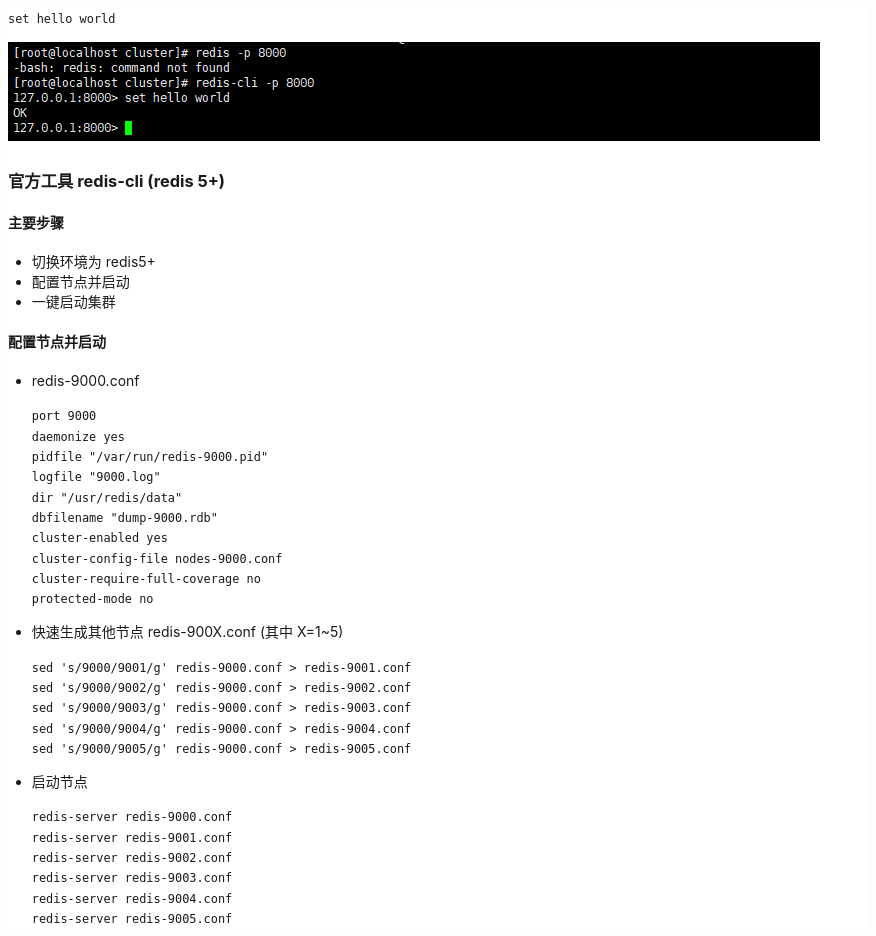   `set hello world`

  ![](../images/environment_setting/redis_cluster/redis_cluster_15.png)

### 官方工具 redis-cli (redis 5+)

#### 主要步骤

- 切换环境为 redis5+
- 配置节点并启动
- 一键启动集群

#### 配置节点并启动

- redis-9000.conf

  ```properties
  port 9000
  daemonize yes
  pidfile "/var/run/redis-9000.pid"
  logfile "9000.log"
  dir "/usr/redis/data"
  dbfilename "dump-9000.rdb"
  cluster-enabled yes
  cluster-config-file nodes-9000.conf
  cluster-require-full-coverage no
  protected-mode no
  ```

- 快速生成其他节点 redis-900X.conf (其中 X=1~5)

  ```shell
  sed 's/9000/9001/g' redis-9000.conf > redis-9001.conf
  sed 's/9000/9002/g' redis-9000.conf > redis-9002.conf
  sed 's/9000/9003/g' redis-9000.conf > redis-9003.conf
  sed 's/9000/9004/g' redis-9000.conf > redis-9004.conf
  sed 's/9000/9005/g' redis-9000.conf > redis-9005.conf
  ```

- 启动节点

  ```shell
  redis-server redis-9000.conf
  redis-server redis-9001.conf
  redis-server redis-9002.conf
  redis-server redis-9003.conf
  redis-server redis-9004.conf
  redis-server redis-9005.conf
  ```
  